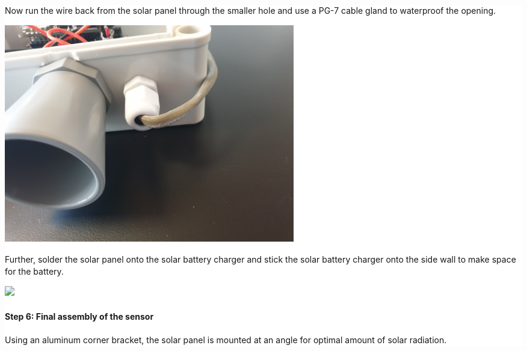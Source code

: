Now run the wire back from the solar panel through the smaller hole and use a PG-7 cable gland to waterproof the opening.

<img src="img\gland-bottom.jpg" width="480" >
<br />

Further, solder the solar panel onto the solar battery charger and stick the solar battery charger onto the side wall to make space for the battery.

<img src="img\solarboard-ontheside.jpg" width="480" >
<br />


#### Step 6: Final assembly of the sensor

Using an aluminum corner bracket, the solar panel is mounted at an angle for optimal amount of solar radiation.
